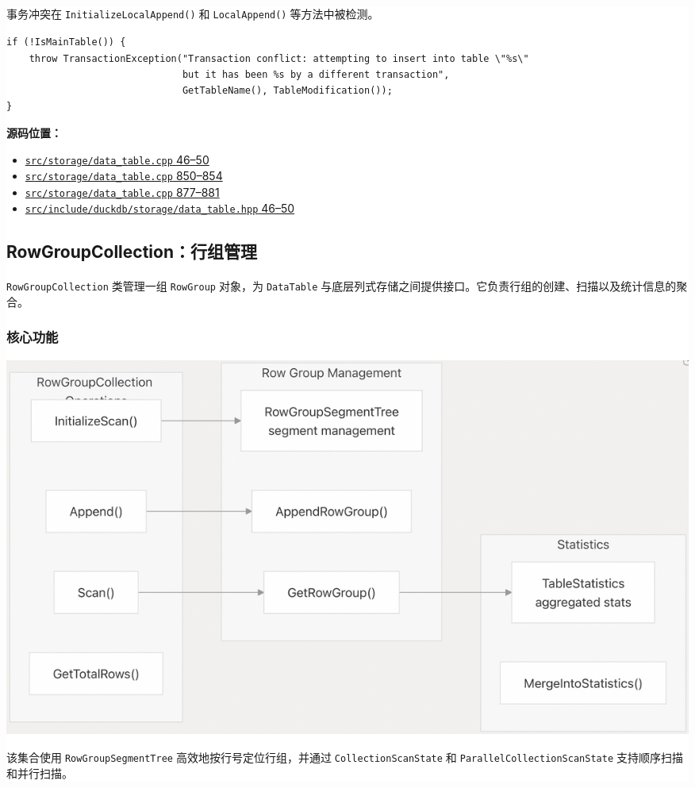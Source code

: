 事务冲突在 `InitializeLocalAppend()` 和 `LocalAppend()` 等方法中被检测。  
```  
if (!IsMainTable()) {  
    throw TransactionException("Transaction conflict: attempting to insert into table \"%s\"   
                               but it has been %s by a different transaction",   
                               GetTableName(), TableModification());  
}  
```  
  
**源码位置：**    
- [`src/storage/data_table.cpp` 46–50](https://github.com/duckdb/duckdb/blob/05a2403c/src/storage/data_table.cpp#L46-L50)   
- [`src/storage/data_table.cpp` 850–854](https://github.com/duckdb/duckdb/blob/05a2403c/src/storage/data_table.cpp#L850-L854)   
- [`src/storage/data_table.cpp` 877–881](https://github.com/duckdb/duckdb/blob/05a2403c/src/storage/data_table.cpp#L877-L881)    
- [`src/include/duckdb/storage/data_table.hpp` 46–50](https://github.com/duckdb/duckdb/blob/05a2403c/src/include/duckdb/storage/data_table.hpp#L46-L50)   
  
## RowGroupCollection：行组管理  
  
`RowGroupCollection` 类管理一组 `RowGroup` 对象，为 `DataTable` 与底层列式存储之间提供接口。它负责行组的创建、扫描以及统计信息的聚合。  
  
### 核心功能  
  
![pic](20251023_09_pic_003.jpg)    
  
该集合使用 `RowGroupSegmentTree` 高效地按行号定位行组，并通过 `CollectionScanState` 和 `ParallelCollectionScanState` 支持顺序扫描和并行扫描。  
  
